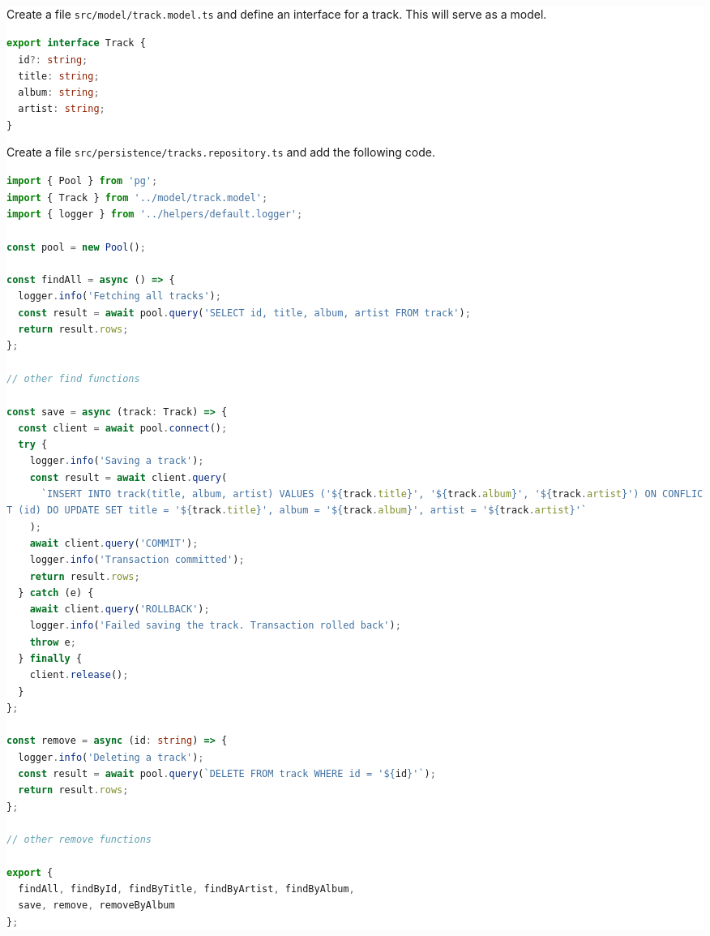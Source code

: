 Create a file `src/model/track.model.ts` and define an interface for a track. This will serve as a model.

```typescript
export interface Track {
  id?: string;
  title: string;
  album: string;
  artist: string;
}
```

Create a file `src/persistence/tracks.repository.ts` and add the following code.

```typescript
import { Pool } from 'pg';
import { Track } from '../model/track.model';
import { logger } from '../helpers/default.logger';

const pool = new Pool();

const findAll = async () => {
  logger.info('Fetching all tracks');
  const result = await pool.query('SELECT id, title, album, artist FROM track');
  return result.rows;
};

// other find functions

const save = async (track: Track) => {
  const client = await pool.connect();
  try {
    logger.info('Saving a track');
    const result = await client.query(
      `INSERT INTO track(title, album, artist) VALUES ('${track.title}', '${track.album}', '${track.artist}') ON CONFLICT (id) DO UPDATE SET title = '${track.title}', album = '${track.album}', artist = '${track.artist}'`
    );
    await client.query('COMMIT');
    logger.info('Transaction committed');
    return result.rows;
  } catch (e) {
    await client.query('ROLLBACK');
    logger.info('Failed saving the track. Transaction rolled back');
    throw e;
  } finally {
    client.release();
  }
};

const remove = async (id: string) => {
  logger.info('Deleting a track');
  const result = await pool.query(`DELETE FROM track WHERE id = '${id}'`);
  return result.rows;
};

// other remove functions

export { 
  findAll, findById, findByTitle, findByArtist, findByAlbum, 
  save, remove, removeByAlbum
};
```
